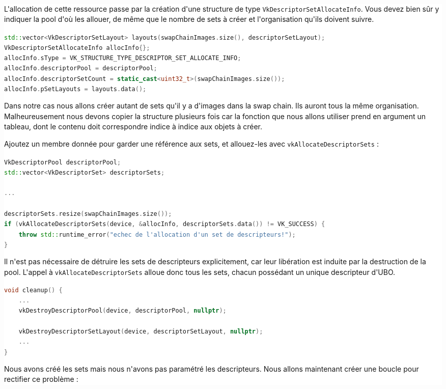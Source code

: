 L'allocation de cette ressource passe par la création d'une structure de type `VkDescriptorSetAllocateInfo`. Vous devez
bien sûr y indiquer la pool d'où les allouer, de même que le nombre de sets à créer et l'organisation qu'ils doivent
suivre.

```c++
std::vector<VkDescriptorSetLayout> layouts(swapChainImages.size(), descriptorSetLayout);
VkDescriptorSetAllocateInfo allocInfo{};
allocInfo.sType = VK_STRUCTURE_TYPE_DESCRIPTOR_SET_ALLOCATE_INFO;
allocInfo.descriptorPool = descriptorPool;
allocInfo.descriptorSetCount = static_cast<uint32_t>(swapChainImages.size());
allocInfo.pSetLayouts = layouts.data();
```

Dans notre cas nous allons créer autant de sets qu'il y a d'images dans la swap chain. Ils auront tous la même
organisation. Malheureusement nous devons copier la structure plusieurs fois car la fonction que nous allons utiliser
prend en argument un tableau, dont le contenu doit correspondre indice à indice aux objets à créer.

Ajoutez un membre donnée pour garder une référence aux sets, et allouez-les avec `vkAllocateDescriptorSets` :

```c++
VkDescriptorPool descriptorPool;
std::vector<VkDescriptorSet> descriptorSets;

...

descriptorSets.resize(swapChainImages.size());
if (vkAllocateDescriptorSets(device, &allocInfo, descriptorSets.data()) != VK_SUCCESS) {
    throw std::runtime_error("echec de l'allocation d'un set de descripteurs!");
}
```

Il n'est pas nécessaire de détruire les sets de descripteurs explicitement, car leur libération est induite par la
destruction de la pool. L'appel à `vkAllocateDescriptorSets` alloue donc tous les sets, chacun possédant un unique
descripteur d'UBO.

```c++
void cleanup() {
    ...
    vkDestroyDescriptorPool(device, descriptorPool, nullptr);
    
    vkDestroyDescriptorSetLayout(device, descriptorSetLayout, nullptr);
    ...
}
```

Nous avons créé les sets mais nous n'avons pas paramétré les descripteurs. Nous allons maintenant créer une boucle pour
rectifier ce problème :
